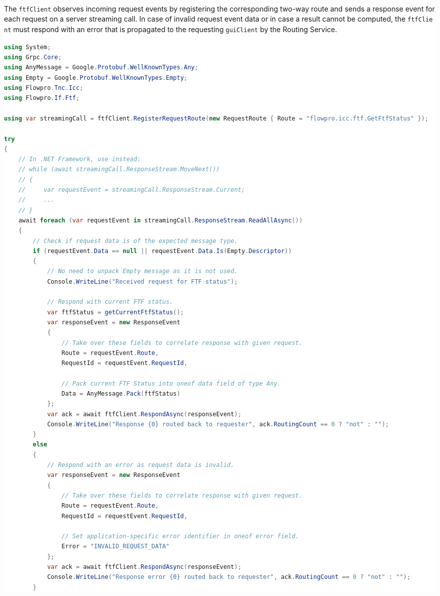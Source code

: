 The `ftfClient` observes incoming request events by registering the
corresponding two-way route and sends a response event for each request on a
server streaming call. In case of invalid request event data or in case a result
cannot be computed, the `ftfClient` must respond with an error that is
propagated to the requesting `guiClient` by the Routing Service.

```csharp
using System;
using Grpc.Core;
using AnyMessage = Google.Protobuf.WellKnownTypes.Any;
using Empty = Google.Protobuf.WellKnownTypes.Empty;
using Flowpro.Tnc.Icc;
using Flowpro.If.Ftf;

using var streamingCall = ftfClient.RegisterRequestRoute(new RequestRoute { Route = "flowpro.icc.ftf.GetFtfStatus" });

try
{
    // In .NET Framework, use instead:
    // while (await streamingCall.ResponseStream.MoveNext())
    // {
    //     var requestEvent = streamingCall.ResponseStream.Current;
    //     ...
    // } 
    await foreach (var requestEvent in streamingCall.ResponseStream.ReadAllAsync())
    {
        // Check if request data is of the expected message type.
        if (requestEvent.Data == null || requestEvent.Data.Is(Empty.Descriptor))
        {
            // No need to unpack Empty message as it is not used.
            Console.WriteLine("Received request for FTF status");

            // Respond with current FTF status.
            var ftfStatus = getCurrentFtfStatus();
            var responseEvent = new ResponseEvent
            {
                // Take over these fields to correlate response with given request.
                Route = requestEvent.Route,
                RequestId = requestEvent.RequestId,

                // Pack current FTF Status into oneof data field of type Any.
                Data = AnyMessage.Pack(ftfStatus)
            };
            var ack = await ftfClient.RespondAsync(responseEvent);
            Console.WriteLine("Response {0} routed back to requester", ack.RoutingCount == 0 ? "not" : "");
        }
        else
        {
            // Respond with an error as request data is invalid.
            var responseEvent = new ResponseEvent
            {
                // Take over these fields to correlate response with given request.
                Route = requestEvent.Route,
                RequestId = requestEvent.RequestId,

                // Set application-specific error identifier in oneof error field.
                Error = "INVALID_REQUEST_DATA"
            };
            var ack = await ftfClient.RespondAsync(responseEvent);
            Console.WriteLine("Response error {0} routed back to requester", ack.RoutingCount == 0 ? "not" : "");
        }
```